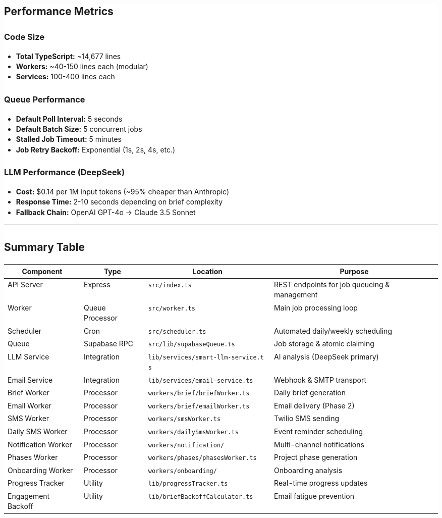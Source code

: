 
## Performance Metrics

### Code Size

- **Total TypeScript:** ~14,677 lines
- **Workers:** ~40-150 lines each (modular)
- **Services:** 100-400 lines each

### Queue Performance

- **Default Poll Interval:** 5 seconds
- **Default Batch Size:** 5 concurrent jobs
- **Stalled Job Timeout:** 5 minutes
- **Job Retry Backoff:** Exponential (1s, 2s, 4s, etc.)

### LLM Performance (DeepSeek)

- **Cost:** $0.14 per 1M input tokens (~95% cheaper than Anthropic)
- **Response Time:** 2-10 seconds depending on brief complexity
- **Fallback Chain:** OpenAI GPT-4o → Claude 3.5 Sonnet

---

## Summary Table

| Component           | Type            | Location                            | Purpose                                      |
| ------------------- | --------------- | ----------------------------------- | -------------------------------------------- |
| API Server          | Express         | `src/index.ts`                      | REST endpoints for job queueing & management |
| Worker              | Queue Processor | `src/worker.ts`                     | Main job processing loop                     |
| Scheduler           | Cron            | `src/scheduler.ts`                  | Automated daily/weekly scheduling            |
| Queue               | Supabase RPC    | `src/lib/supabaseQueue.ts`          | Job storage & atomic claiming                |
| LLM Service         | Integration     | `lib/services/smart-llm-service.ts` | AI analysis (DeepSeek primary)               |
| Email Service       | Integration     | `lib/services/email-service.ts`     | Webhook & SMTP transport                     |
| Brief Worker        | Processor       | `workers/brief/briefWorker.ts`      | Daily brief generation                       |
| Email Worker        | Processor       | `workers/brief/emailWorker.ts`      | Email delivery (Phase 2)                     |
| SMS Worker          | Processor       | `workers/smsWorker.ts`              | Twilio SMS sending                           |
| Daily SMS Worker    | Processor       | `workers/dailySmsWorker.ts`         | Event reminder scheduling                    |
| Notification Worker | Processor       | `workers/notification/`             | Multi-channel notifications                  |
| Phases Worker       | Processor       | `workers/phases/phasesWorker.ts`    | Project phase generation                     |
| Onboarding Worker   | Processor       | `workers/onboarding/`               | Onboarding analysis                          |
| Progress Tracker    | Utility         | `lib/progressTracker.ts`            | Real-time progress updates                   |
| Engagement Backoff  | Utility         | `lib/briefBackoffCalculator.ts`     | Email fatigue prevention                     |
